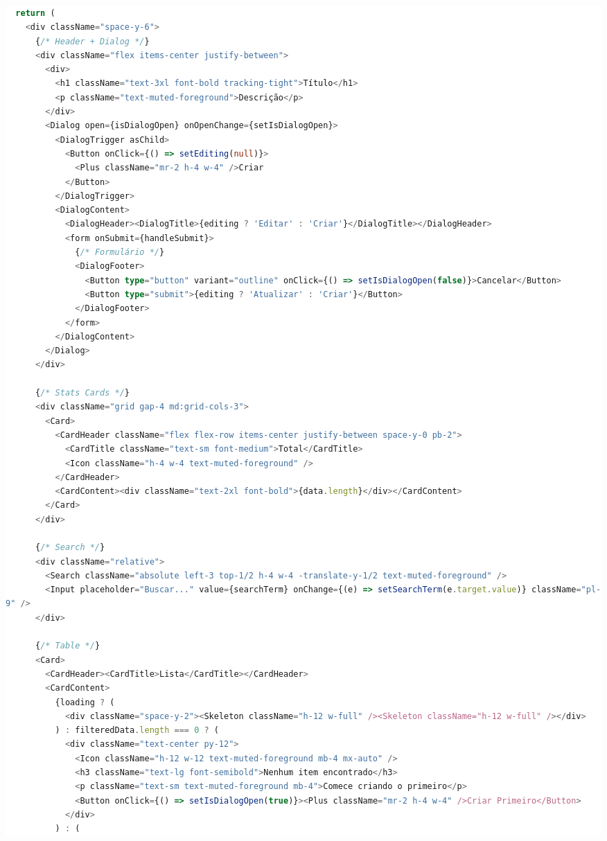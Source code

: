 ```typescript
  return (
    <div className="space-y-6">
      {/* Header + Dialog */}
      <div className="flex items-center justify-between">
        <div>
          <h1 className="text-3xl font-bold tracking-tight">Título</h1>
          <p className="text-muted-foreground">Descrição</p>
        </div>
        <Dialog open={isDialogOpen} onOpenChange={setIsDialogOpen}>
          <DialogTrigger asChild>
            <Button onClick={() => setEditing(null)}>
              <Plus className="mr-2 h-4 w-4" />Criar
            </Button>
          </DialogTrigger>
          <DialogContent>
            <DialogHeader><DialogTitle>{editing ? 'Editar' : 'Criar'}</DialogTitle></DialogHeader>
            <form onSubmit={handleSubmit}>
              {/* Formulário */}
              <DialogFooter>
                <Button type="button" variant="outline" onClick={() => setIsDialogOpen(false)}>Cancelar</Button>
                <Button type="submit">{editing ? 'Atualizar' : 'Criar'}</Button>
              </DialogFooter>
            </form>
          </DialogContent>
        </Dialog>
      </div>

      {/* Stats Cards */}
      <div className="grid gap-4 md:grid-cols-3">
        <Card>
          <CardHeader className="flex flex-row items-center justify-between space-y-0 pb-2">
            <CardTitle className="text-sm font-medium">Total</CardTitle>
            <Icon className="h-4 w-4 text-muted-foreground" />
          </CardHeader>
          <CardContent><div className="text-2xl font-bold">{data.length}</div></CardContent>
        </Card>
      </div>

      {/* Search */}
      <div className="relative">
        <Search className="absolute left-3 top-1/2 h-4 w-4 -translate-y-1/2 text-muted-foreground" />
        <Input placeholder="Buscar..." value={searchTerm} onChange={(e) => setSearchTerm(e.target.value)} className="pl-9" />
      </div>

      {/* Table */}
      <Card>
        <CardHeader><CardTitle>Lista</CardTitle></CardHeader>
        <CardContent>
          {loading ? (
            <div className="space-y-2"><Skeleton className="h-12 w-full" /><Skeleton className="h-12 w-full" /></div>
          ) : filteredData.length === 0 ? (
            <div className="text-center py-12">
              <Icon className="h-12 w-12 text-muted-foreground mb-4 mx-auto" />
              <h3 className="text-lg font-semibold">Nenhum item encontrado</h3>
              <p className="text-sm text-muted-foreground mb-4">Comece criando o primeiro</p>
              <Button onClick={() => setIsDialogOpen(true)}><Plus className="mr-2 h-4 w-4" />Criar Primeiro</Button>
            </div>
          ) : (
```